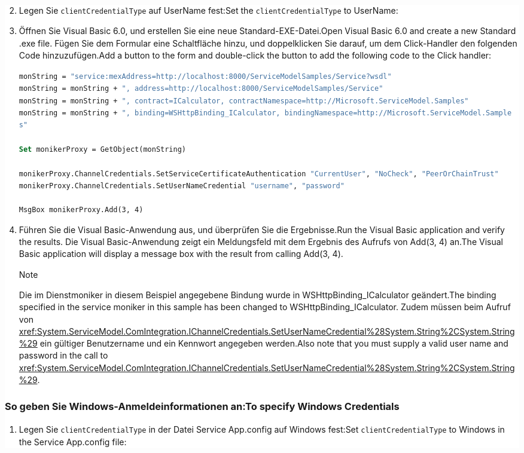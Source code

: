 2. <span data-ttu-id="3ff67-128">Legen Sie `clientCredentialType` auf UserName fest:</span><span class="sxs-lookup"><span data-stu-id="3ff67-128">Set the `clientCredentialType` to UserName:</span></span>  

3. <span data-ttu-id="3ff67-129">Öffnen Sie Visual Basic 6.0, und erstellen Sie eine neue Standard-EXE-Datei.</span><span class="sxs-lookup"><span data-stu-id="3ff67-129">Open Visual Basic 6.0 and create a new Standard .exe file.</span></span> <span data-ttu-id="3ff67-130">Fügen Sie dem Formular eine Schaltfläche hinzu, und doppelklicken Sie darauf, um dem Click-Handler den folgenden Code hinzuzufügen.</span><span class="sxs-lookup"><span data-stu-id="3ff67-130">Add a button to the form and double-click the button to add the following code to the Click handler:</span></span>  
  
    ```vb
    monString = "service:mexAddress=http://localhost:8000/ServiceModelSamples/Service?wsdl"  
    monString = monString + ", address=http://localhost:8000/ServiceModelSamples/Service"  
    monString = monString + ", contract=ICalculator, contractNamespace=http://Microsoft.ServiceModel.Samples"  
    monString = monString + ", binding=WSHttpBinding_ICalculator, bindingNamespace=http://Microsoft.ServiceModel.Samples"  
  
    Set monikerProxy = GetObject(monString)  
  
    monikerProxy.ChannelCredentials.SetServiceCertificateAuthentication "CurrentUser", "NoCheck", "PeerOrChainTrust"  
    monikerProxy.ChannelCredentials.SetUserNameCredential "username", "password"  
  
    MsgBox monikerProxy.Add(3, 4)  
    ```  
  
4. <span data-ttu-id="3ff67-131">Führen Sie die Visual Basic-Anwendung aus, und überprüfen Sie die Ergebnisse.</span><span class="sxs-lookup"><span data-stu-id="3ff67-131">Run the Visual Basic application and verify the results.</span></span> <span data-ttu-id="3ff67-132">Die Visual Basic-Anwendung zeigt ein Meldungsfeld mit dem Ergebnis des Aufrufs von Add(3, 4) an.</span><span class="sxs-lookup"><span data-stu-id="3ff67-132">The Visual Basic application will display a message box with the result from calling Add(3, 4).</span></span>  
  
    > [!NOTE]
    > <span data-ttu-id="3ff67-133">Die im Dienstmoniker in diesem Beispiel angegebene Bindung wurde in WSHttpBinding_ICalculator geändert.</span><span class="sxs-lookup"><span data-stu-id="3ff67-133">The binding specified in the service moniker in this sample has been changed to WSHttpBinding_ICalculator.</span></span> <span data-ttu-id="3ff67-134">Zudem müssen beim Aufruf von <xref:System.ServiceModel.ComIntegration.IChannelCredentials.SetUserNameCredential%28System.String%2CSystem.String%29> ein gültiger Benutzername und ein Kennwort angegeben werden.</span><span class="sxs-lookup"><span data-stu-id="3ff67-134">Also note that you must supply a valid user name and password in the call to <xref:System.ServiceModel.ComIntegration.IChannelCredentials.SetUserNameCredential%28System.String%2CSystem.String%29>.</span></span>  
  
### <a name="to-specify-windows-credentials"></a><span data-ttu-id="3ff67-135">So geben Sie Windows-Anmeldeinformationen an:</span><span class="sxs-lookup"><span data-stu-id="3ff67-135">To specify Windows Credentials</span></span>  
  
1. <span data-ttu-id="3ff67-136">Legen Sie `clientCredentialType` in der Datei Service App.config auf Windows fest:</span><span class="sxs-lookup"><span data-stu-id="3ff67-136">Set `clientCredentialType` to Windows in the Service App.config file:</span></span>  
